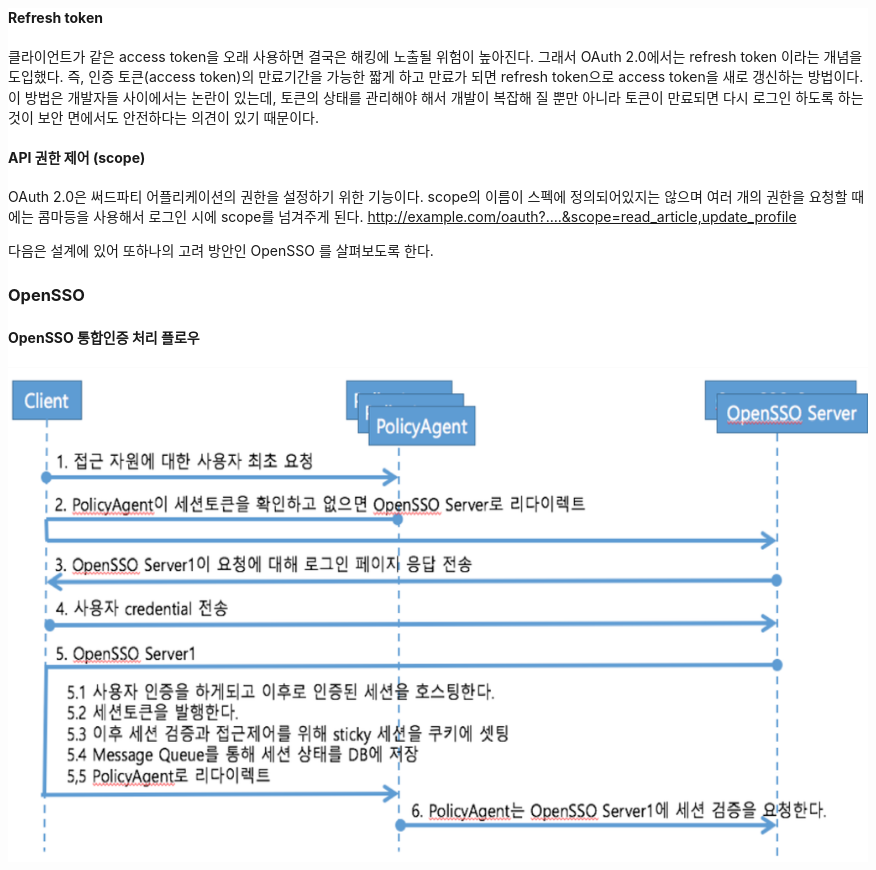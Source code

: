 #### Refresh token

클라이언트가 같은 access token을 오래 사용하면 결국은 해킹에 노출될 위험이 높아진다. 그래서 OAuth 2.0에서는 refresh token 이라는 개념을 도입했다. 즉, 인증 토큰(access token)의 만료기간을 가능한 짧게 하고 만료가 되면 refresh token으로 access token을 새로 갱신하는 방법이다. 이 방법은 개발자들 사이에서는 논란이 있는데, 토큰의 상태를 관리해야 해서 개발이 복잡해 질 뿐만 아니라 토큰이 만료되면 다시 로그인 하도록 하는 것이 보안 면에서도 안전하다는 의견이 있기 때문이다.

#### API 권한 제어 (scope)

OAuth 2.0은 써드파티 어플리케이션의 권한을 설정하기 위한 기능이다. scope의 이름이 스펙에 정의되어있지는 않으며 여러 개의 권한을 요청할 때에는 콤마등을 사용해서 로그인 시에 scope를 넘겨주게 된다.
http://example.com/oauth?….&scope=read_article,update_profile

다음은 설계에 있어 또하나의 고려 방안인 OpenSSO 를 살펴보도록 한다.

### OpenSSO

#### OpenSSO 통합인증 처리 플로우

![](https://github.com/TheOpenCloudEngine/beluga/blob/dev-ops/docs/images/oauth/opensso1.png)
